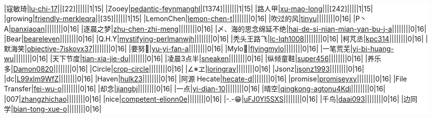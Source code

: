 |寇敏琦|[lu-chi-17](https://leetcode.cn/u/lu-chi-17/)||\[22]||||||1|15|
|Zooey|[pedantic-feynmanghl](https://leetcode.cn/u/pedantic-feynmanghl/)|\[1374]|||||||1|15|
|路人甲|[xu-mao-long](https://leetcode.cn/u/xu-mao-long/)|||\[242]|||||1|15|
|growing|[friendly-merkleqra](https://leetcode.cn/u/friendly-merkleqra/)||\[35]||||||1|15|
|LemonChen|[lemon-chen-t](https://leetcode.cn/u/lemon-chen-t/)||||||||0|16|
|吹过的风|[tinyu](https://leetcode.cn/u/tinyu/)||||||||0|16|
|P丶A|[panxiaoan](https://leetcode.cn/u/panxiaoan/)||||||||0|16|
|逐晨之梦|[zhu-chen-zhi-meng](https://leetcode.cn/u/zhu-chen-zhi-meng/)||||||||0|16|
|〆、海的思念绵延不绝|[hai-de-si-nian-mian-yan-bu-j-a](https://leetcode.cn/u/hai-de-si-nian-mian-yan-bu-j-a/)||||||||0|16|
|Bear|[beareleven](https://leetcode.cn/u/beareleven/)||||||||0|16|
|Q.H.Y|[mystifying-perlmanwjh](https://leetcode.cn/u/mystifying-perlmanwjh/)||||||||0|16|
|秃头王路飞|[lc-lqh1008](https://leetcode.cn/u/lc-lqh1008/)||||||||0|16|
|柯芃丞|[kpc314](https://leetcode.cn/u/kpc314/)||||||||0|16|
|默海笑|[objective-7iskovx37](https://leetcode.cn/u/objective-7iskovx37/)||||||||0|16|
|要努🌰|[yu-yi-fan-a](https://leetcode.cn/u/yu-yi-fan-a/)||||||||0|16|
|Mylo🐘|[flyingmylo](https://leetcode.cn/u/flyingmylo/)||||||||0|16|
|一笔荒芜|[yi-bi-huang-wu](https://leetcode.cn/u/yi-bi-huang-wu/)||||||||0|16|
|天下节度|[tian-xia-jie-du](https://leetcode.cn/u/tian-xia-jie-du/)||||||||0|16|
|凌晨3点半|[sneaken](https://leetcode.cn/u/sneaken/)||||||||0|16|
|纵倾童鞋|[super456](https://leetcode.cn/u/super456/)||||||||0|16|
|养乐多|[Damon0820](https://leetcode.com/u/Damon0820/)||||||||0|16|
|Circle|[crop-circle](https://leetcode.cn/u/crop-circle/)||||||||0|16|
|∠※ヱ|[loringray](https://leetcode.cn/u/loringray/)||||||||0|16|
|Jsonz|[jsonz1993](https://leetcode.cn/u/jsonz1993/)||||||||0|16|
|dc|[L99xlm9WfZ](https://leetcode.cn/u/L99xlm9WfZ/)||||||||0|16|
|Haven|[hulk23](https://leetcode.cn/u/hulk23/)||||||||0|16|
|阿源 Hecate|[hecate-d](https://leetcode.cn/u/hecate-d/)||||||||0|16|
|promise|[promiseyxy](https://leetcode.cn/u/promiseyxy/)||||||||0|16|
|File Transfer|[fei-wu-o](https://leetcode.cn/u/fei-wu-o/)||||||||0|16|
|却念|[jiangbj](https://leetcode.cn/u/jiangbj/)||||||||0|16|
|一点|[yi-dian-10](https://leetcode.cn/u/yi-dian-10/)||||||||0|16|
|晴空|[qingkong-agtonu4Kdi](https://leetcode.cn/u/qingkong-agtonu4Kdi/)||||||||0|16|
|007|[zhangzhichao](https://leetcode.cn/u/zhangzhichao/)||||||||0|16|
|nice|[competent-elionn0e](https://leetcode.cn/u/competent-elionn0e/)||||||||0|16|
|-.-😁|[uFJ0Yl5SXS](https://leetcode.cn/u/uFJ0Yl5SXS/)||||||||0|16|
|千鸟|[daai093](https://leetcode.cn/u/daai093/)||||||||0|16|
|边同学|[bian-tong-xue-o](https://leetcode.cn/u/bian-tong-xue-o/)||||||||0|16|
